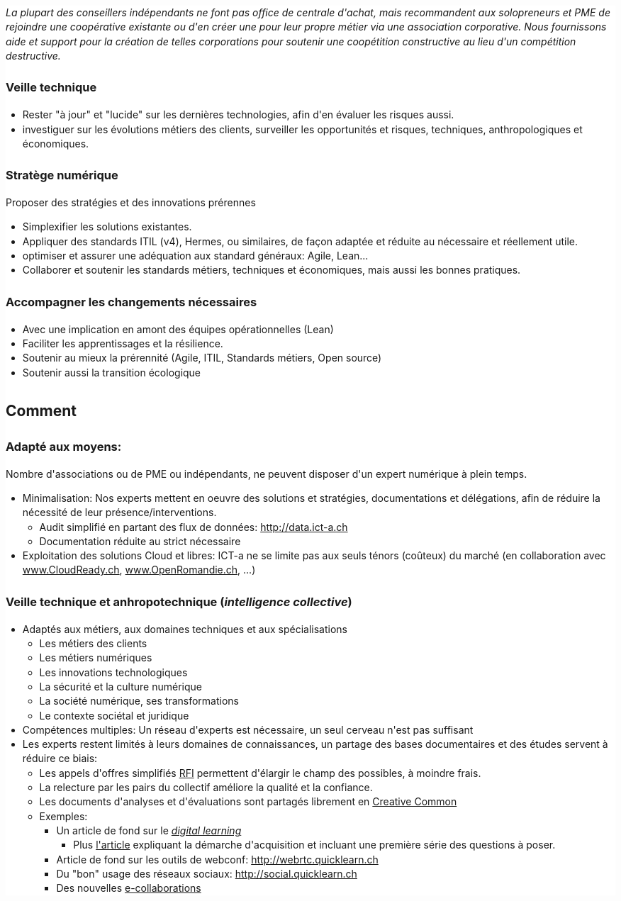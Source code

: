 _La plupart des conseillers indépendants ne font pas office de centrale d'achat, mais recommandent aux solopreneurs et PME de rejoindre une coopérative existante ou d'en créer une pour leur propre métier via une association corporative. Nous fournissons aide et support pour la création de telles corporations pour soutenir une coopétition constructive au lieu d'un compétition destructive._

### Veille technique
* Rester "à jour" et "lucide" sur les dernières technologies, afin d'en évaluer les risques aussi.
* investiguer sur les évolutions métiers des clients, surveiller les opportunités et risques, techniques, anthropologiques et économiques.

### Stratège numérique
Proposer des stratégies et des innovations prérennes
  * Simplexifier les solutions existantes.
  * Appliquer des standards ITIL (v4), Hermes, ou similaires, de façon adaptée et réduite au nécessaire et réellement utile.
  * optimiser et assurer une adéquation aux standard généraux: Agile, Lean...
  * Collaborer et soutenir les standards métiers, techniques et économiques, mais aussi les bonnes pratiques.

### Accompagner les changements nécessaires
  * Avec une implication en amont des équipes opérationnelles (Lean)
  * Faciliter les apprentissages et la résilience.
  * Soutenir au mieux la prérennité (Agile, ITIL, Standards métiers, Open source)
  * Soutenir aussi la transition écologique
  
## Comment ##
### **Adapté** aux moyens: 
Nombre d'associations ou de PME ou indépendants, ne peuvent disposer d'un expert numérique à plein temps.
  * Minimalisation: Nos experts mettent en oeuvre des solutions et stratégies, documentations et délégations, afin de réduire la nécessité de leur présence/interventions.
    * Audit simplifié en partant des flux de données: http://data.ict-a.ch
    * Documentation réduite au strict nécessaire
  * Exploitation des solutions Cloud et libres: ICT-a ne se limite pas aux seuls ténors (coûteux) du marché (en collaboration avec www.CloudReady.ch, www.OpenRomandie.ch, ...)
### **Veille technique et anhropotechnique** (_intelligence collective_)
  * Adaptés aux métiers, aux domaines techniques et aux spécialisations
    * Les métiers des clients
    * Les métiers numériques
    * Les innovations technologiques
    * La sécurité et la culture numérique
    * La société numérique, ses transformations
    * Le contexte sociétal et juridique
  * Compétences multiples: Un réseau d'experts est nécessaire, un seul cerveau n'est pas suffisant
  * Les experts restent limités à leurs domaines de connaissances, un partage des bases documentaires et des études servent à réduire ce biais: 
    * Les appels d'offres simplifiés [RFI](https://github.com/ICT-A/Published.Docs/blob/master/ICT-a/RFI.md) permettent d'élargir le champ des possibles, à moindre frais.
    * La relecture par les pairs du collectif améliore la qualité et la confiance.
    * Les documents d'analyses et d'évaluations sont partagés librement en [Creative Common](https://fr.wikipedia.org/wiki/Creative_Commons)
    * Exemples: 
      * Un article de fond sur le _[digital learning](http://digital.quicklearn.ch)_
        * Plus [l'article](https://medium.com/conseillers-num%C3%A9riques-suisses-romands/digital-learning-ou-pas-7ae7959ad2bd) expliquant la démarche d'acquisition et incluant une première série des questions à poser.
      * Article de fond sur les outils de webconf: http://webrtc.quicklearn.ch
      * Du "bon" usage des réseaux sociaux: http://social.quicklearn.ch
      * Des nouvelles [e-collaborations](http://collaborer.quicklearn.ch)
